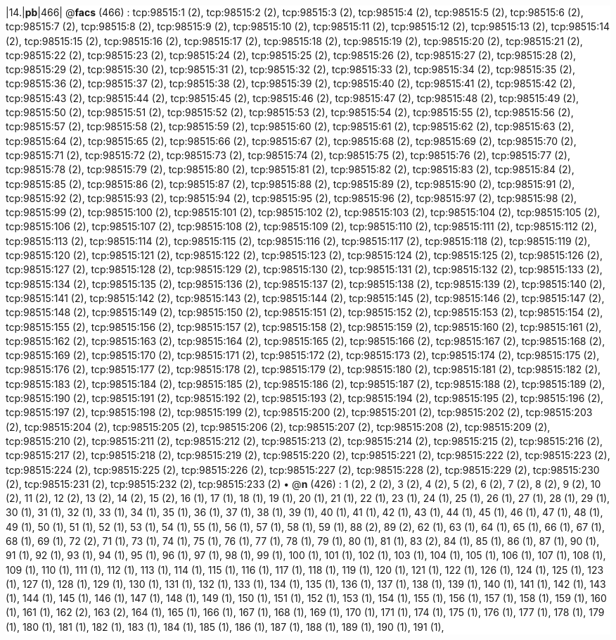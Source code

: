 |14.|__pb__|466| @__facs__ (466) : tcp:98515:1 (2), tcp:98515:2 (2), tcp:98515:3 (2), tcp:98515:4 (2), tcp:98515:5 (2), tcp:98515:6 (2), tcp:98515:7 (2), tcp:98515:8 (2), tcp:98515:9 (2), tcp:98515:10 (2), tcp:98515:11 (2), tcp:98515:12 (2), tcp:98515:13 (2), tcp:98515:14 (2), tcp:98515:15 (2), tcp:98515:16 (2), tcp:98515:17 (2), tcp:98515:18 (2), tcp:98515:19 (2), tcp:98515:20 (2), tcp:98515:21 (2), tcp:98515:22 (2), tcp:98515:23 (2), tcp:98515:24 (2), tcp:98515:25 (2), tcp:98515:26 (2), tcp:98515:27 (2), tcp:98515:28 (2), tcp:98515:29 (2), tcp:98515:30 (2), tcp:98515:31 (2), tcp:98515:32 (2), tcp:98515:33 (2), tcp:98515:34 (2), tcp:98515:35 (2), tcp:98515:36 (2), tcp:98515:37 (2), tcp:98515:38 (2), tcp:98515:39 (2), tcp:98515:40 (2), tcp:98515:41 (2), tcp:98515:42 (2), tcp:98515:43 (2), tcp:98515:44 (2), tcp:98515:45 (2), tcp:98515:46 (2), tcp:98515:47 (2), tcp:98515:48 (2), tcp:98515:49 (2), tcp:98515:50 (2), tcp:98515:51 (2), tcp:98515:52 (2), tcp:98515:53 (2), tcp:98515:54 (2), tcp:98515:55 (2), tcp:98515:56 (2), tcp:98515:57 (2), tcp:98515:58 (2), tcp:98515:59 (2), tcp:98515:60 (2), tcp:98515:61 (2), tcp:98515:62 (2), tcp:98515:63 (2), tcp:98515:64 (2), tcp:98515:65 (2), tcp:98515:66 (2), tcp:98515:67 (2), tcp:98515:68 (2), tcp:98515:69 (2), tcp:98515:70 (2), tcp:98515:71 (2), tcp:98515:72 (2), tcp:98515:73 (2), tcp:98515:74 (2), tcp:98515:75 (2), tcp:98515:76 (2), tcp:98515:77 (2), tcp:98515:78 (2), tcp:98515:79 (2), tcp:98515:80 (2), tcp:98515:81 (2), tcp:98515:82 (2), tcp:98515:83 (2), tcp:98515:84 (2), tcp:98515:85 (2), tcp:98515:86 (2), tcp:98515:87 (2), tcp:98515:88 (2), tcp:98515:89 (2), tcp:98515:90 (2), tcp:98515:91 (2), tcp:98515:92 (2), tcp:98515:93 (2), tcp:98515:94 (2), tcp:98515:95 (2), tcp:98515:96 (2), tcp:98515:97 (2), tcp:98515:98 (2), tcp:98515:99 (2), tcp:98515:100 (2), tcp:98515:101 (2), tcp:98515:102 (2), tcp:98515:103 (2), tcp:98515:104 (2), tcp:98515:105 (2), tcp:98515:106 (2), tcp:98515:107 (2), tcp:98515:108 (2), tcp:98515:109 (2), tcp:98515:110 (2), tcp:98515:111 (2), tcp:98515:112 (2), tcp:98515:113 (2), tcp:98515:114 (2), tcp:98515:115 (2), tcp:98515:116 (2), tcp:98515:117 (2), tcp:98515:118 (2), tcp:98515:119 (2), tcp:98515:120 (2), tcp:98515:121 (2), tcp:98515:122 (2), tcp:98515:123 (2), tcp:98515:124 (2), tcp:98515:125 (2), tcp:98515:126 (2), tcp:98515:127 (2), tcp:98515:128 (2), tcp:98515:129 (2), tcp:98515:130 (2), tcp:98515:131 (2), tcp:98515:132 (2), tcp:98515:133 (2), tcp:98515:134 (2), tcp:98515:135 (2), tcp:98515:136 (2), tcp:98515:137 (2), tcp:98515:138 (2), tcp:98515:139 (2), tcp:98515:140 (2), tcp:98515:141 (2), tcp:98515:142 (2), tcp:98515:143 (2), tcp:98515:144 (2), tcp:98515:145 (2), tcp:98515:146 (2), tcp:98515:147 (2), tcp:98515:148 (2), tcp:98515:149 (2), tcp:98515:150 (2), tcp:98515:151 (2), tcp:98515:152 (2), tcp:98515:153 (2), tcp:98515:154 (2), tcp:98515:155 (2), tcp:98515:156 (2), tcp:98515:157 (2), tcp:98515:158 (2), tcp:98515:159 (2), tcp:98515:160 (2), tcp:98515:161 (2), tcp:98515:162 (2), tcp:98515:163 (2), tcp:98515:164 (2), tcp:98515:165 (2), tcp:98515:166 (2), tcp:98515:167 (2), tcp:98515:168 (2), tcp:98515:169 (2), tcp:98515:170 (2), tcp:98515:171 (2), tcp:98515:172 (2), tcp:98515:173 (2), tcp:98515:174 (2), tcp:98515:175 (2), tcp:98515:176 (2), tcp:98515:177 (2), tcp:98515:178 (2), tcp:98515:179 (2), tcp:98515:180 (2), tcp:98515:181 (2), tcp:98515:182 (2), tcp:98515:183 (2), tcp:98515:184 (2), tcp:98515:185 (2), tcp:98515:186 (2), tcp:98515:187 (2), tcp:98515:188 (2), tcp:98515:189 (2), tcp:98515:190 (2), tcp:98515:191 (2), tcp:98515:192 (2), tcp:98515:193 (2), tcp:98515:194 (2), tcp:98515:195 (2), tcp:98515:196 (2), tcp:98515:197 (2), tcp:98515:198 (2), tcp:98515:199 (2), tcp:98515:200 (2), tcp:98515:201 (2), tcp:98515:202 (2), tcp:98515:203 (2), tcp:98515:204 (2), tcp:98515:205 (2), tcp:98515:206 (2), tcp:98515:207 (2), tcp:98515:208 (2), tcp:98515:209 (2), tcp:98515:210 (2), tcp:98515:211 (2), tcp:98515:212 (2), tcp:98515:213 (2), tcp:98515:214 (2), tcp:98515:215 (2), tcp:98515:216 (2), tcp:98515:217 (2), tcp:98515:218 (2), tcp:98515:219 (2), tcp:98515:220 (2), tcp:98515:221 (2), tcp:98515:222 (2), tcp:98515:223 (2), tcp:98515:224 (2), tcp:98515:225 (2), tcp:98515:226 (2), tcp:98515:227 (2), tcp:98515:228 (2), tcp:98515:229 (2), tcp:98515:230 (2), tcp:98515:231 (2), tcp:98515:232 (2), tcp:98515:233 (2)  •  @__n__ (426) : 1 (2), 2 (2), 3 (2), 4 (2), 5 (2), 6 (2), 7 (2), 8 (2), 9 (2), 10 (2), 11 (2), 12 (2), 13 (2), 14 (2), 15 (2), 16 (1), 17 (1), 18 (1), 19 (1), 20 (1), 21 (1), 22 (1), 23 (1), 24 (1), 25 (1), 26 (1), 27 (1), 28 (1), 29 (1), 30 (1), 31 (1), 32 (1), 33 (1), 34 (1), 35 (1), 36 (1), 37 (1), 38 (1), 39 (1), 40 (1), 41 (1), 42 (1), 43 (1), 44 (1), 45 (1), 46 (1), 47 (1), 48 (1), 49 (1), 50 (1), 51 (1), 52 (1), 53 (1), 54 (1), 55 (1), 56 (1), 57 (1), 58 (1), 59 (1), 88 (2), 89 (2), 62 (1), 63 (1), 64 (1), 65 (1), 66 (1), 67 (1), 68 (1), 69 (1), 72 (2), 71 (1), 73 (1), 74 (1), 75 (1), 76 (1), 77 (1), 78 (1), 79 (1), 80 (1), 81 (1), 83 (2), 84 (1), 85 (1), 86 (1), 87 (1), 90 (1), 91 (1), 92 (1), 93 (1), 94 (1), 95 (1), 96 (1), 97 (1), 98 (1), 99 (1), 100 (1), 101 (1), 102 (1), 103 (1), 104 (1), 105 (1), 106 (1), 107 (1), 108 (1), 109 (1), 110 (1), 111 (1), 112 (1), 113 (1), 114 (1), 115 (1), 116 (1), 117 (1), 118 (1), 119 (1), 120 (1), 121 (1), 122 (1), 126 (1), 124 (1), 125 (1), 123 (1), 127 (1), 128 (1), 129 (1), 130 (1), 131 (1), 132 (1), 133 (1), 134 (1), 135 (1), 136 (1), 137 (1), 138 (1), 139 (1), 140 (1), 141 (1), 142 (1), 143 (1), 144 (1), 145 (1), 146 (1), 147 (1), 148 (1), 149 (1), 150 (1), 151 (1), 152 (1), 153 (1), 154 (1), 155 (1), 156 (1), 157 (1), 158 (1), 159 (1), 160 (1), 161 (1), 162 (2), 163 (2), 164 (1), 165 (1), 166 (1), 167 (1), 168 (1), 169 (1), 170 (1), 171 (1), 174 (1), 175 (1), 176 (1), 177 (1), 178 (1), 179 (1), 180 (1), 181 (1), 182 (1), 183 (1), 184 (1), 185 (1), 186 (1), 187 (1), 188 (1), 189 (1), 190 (1), 191 (1),